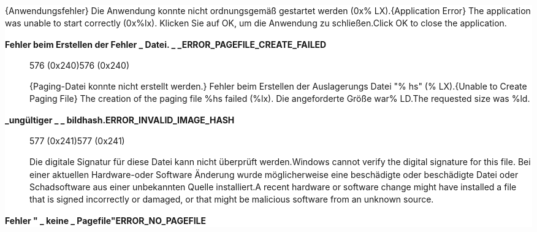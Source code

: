 

<span data-ttu-id="d9ca0-241">{Anwendungsfehler} Die Anwendung konnte nicht ordnungsgemäß gestartet werden (0x% LX).</span><span class="sxs-lookup"><span data-stu-id="d9ca0-241">{Application Error} The application was unable to start correctly (0x%lx).</span></span> <span data-ttu-id="d9ca0-242">Klicken Sie auf OK, um die Anwendung zu schließen.</span><span class="sxs-lookup"><span data-stu-id="d9ca0-242">Click OK to close the application.</span></span>


</dt> </dl> </dd> <dt>

<span data-ttu-id="d9ca0-243"><span id="ERROR_PAGEFILE_CREATE_FAILED"></span><span id="error_pagefile_create_failed"></span>**Fehler beim Erstellen der Fehler \_ Datei. \_ \_**</span><span class="sxs-lookup"><span data-stu-id="d9ca0-243"><span id="ERROR_PAGEFILE_CREATE_FAILED"></span><span id="error_pagefile_create_failed"></span>**ERROR\_PAGEFILE\_CREATE\_FAILED**</span></span>
</dt> <dd> <dl> <dt>

<span data-ttu-id="d9ca0-244">576 (0x240)</span><span class="sxs-lookup"><span data-stu-id="d9ca0-244">576 (0x240)</span></span>
</dt> <dt>



<span data-ttu-id="d9ca0-245">{Paging-Datei konnte nicht erstellt werden.} Fehler beim Erstellen der Auslagerungs Datei "% hs" (% LX).</span><span class="sxs-lookup"><span data-stu-id="d9ca0-245">{Unable to Create Paging File} The creation of the paging file %hs failed (%lx).</span></span> <span data-ttu-id="d9ca0-246">Die angeforderte Größe war% LD.</span><span class="sxs-lookup"><span data-stu-id="d9ca0-246">The requested size was %ld.</span></span>


</dt> </dl> </dd> <dt>

<span data-ttu-id="d9ca0-247"><span id="ERROR_INVALID_IMAGE_HASH"></span><span id="error_invalid_image_hash"></span>**\_ungültiger \_ \_ bildhash.**</span><span class="sxs-lookup"><span data-stu-id="d9ca0-247"><span id="ERROR_INVALID_IMAGE_HASH"></span><span id="error_invalid_image_hash"></span>**ERROR\_INVALID\_IMAGE\_HASH**</span></span>
</dt> <dd> <dl> <dt>

<span data-ttu-id="d9ca0-248">577 (0x241)</span><span class="sxs-lookup"><span data-stu-id="d9ca0-248">577 (0x241)</span></span>
</dt> <dt>



<span data-ttu-id="d9ca0-249">Die digitale Signatur für diese Datei kann nicht überprüft werden.</span><span class="sxs-lookup"><span data-stu-id="d9ca0-249">Windows cannot verify the digital signature for this file.</span></span> <span data-ttu-id="d9ca0-250">Bei einer aktuellen Hardware-oder Software Änderung wurde möglicherweise eine beschädigte oder beschädigte Datei oder Schadsoftware aus einer unbekannten Quelle installiert.</span><span class="sxs-lookup"><span data-stu-id="d9ca0-250">A recent hardware or software change might have installed a file that is signed incorrectly or damaged, or that might be malicious software from an unknown source.</span></span>


</dt> </dl> </dd> <dt>

<span data-ttu-id="d9ca0-251"><span id="ERROR_NO_PAGEFILE"></span><span id="error_no_pagefile"></span>**Fehler " \_ keine \_ Pagefile"**</span><span class="sxs-lookup"><span data-stu-id="d9ca0-251"><span id="ERROR_NO_PAGEFILE"></span><span id="error_no_pagefile"></span>**ERROR\_NO\_PAGEFILE**</span></span>
</dt> <dd> <dl> <dt>
